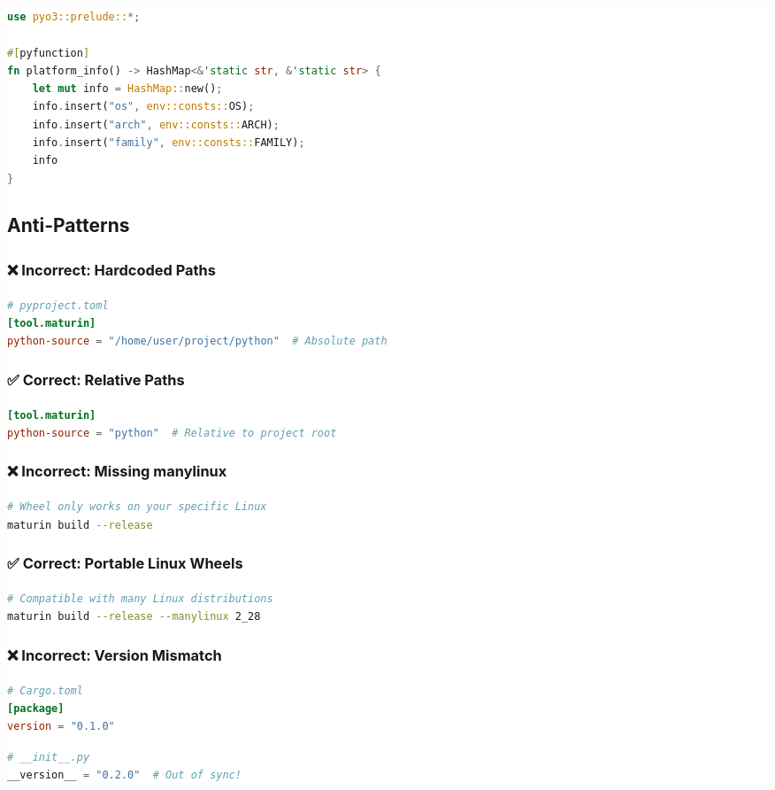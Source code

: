 ```rust
use pyo3::prelude::*;

#[pyfunction]
fn platform_info() -> HashMap<&'static str, &'static str> {
    let mut info = HashMap::new();
    info.insert("os", env::consts::OS);
    info.insert("arch", env::consts::ARCH);
    info.insert("family", env::consts::FAMILY);
    info
}
```

## Anti-Patterns

### ❌ Incorrect: Hardcoded Paths

```toml
# pyproject.toml
[tool.maturin]
python-source = "/home/user/project/python"  # Absolute path
```

### ✅ Correct: Relative Paths

```toml
[tool.maturin]
python-source = "python"  # Relative to project root
```

### ❌ Incorrect: Missing manylinux

```bash
# Wheel only works on your specific Linux
maturin build --release
```

### ✅ Correct: Portable Linux Wheels

```bash
# Compatible with many Linux distributions
maturin build --release --manylinux 2_28
```

### ❌ Incorrect: Version Mismatch

```toml
# Cargo.toml
[package]
version = "0.1.0"
```

```python
# __init__.py
__version__ = "0.2.0"  # Out of sync!
```
